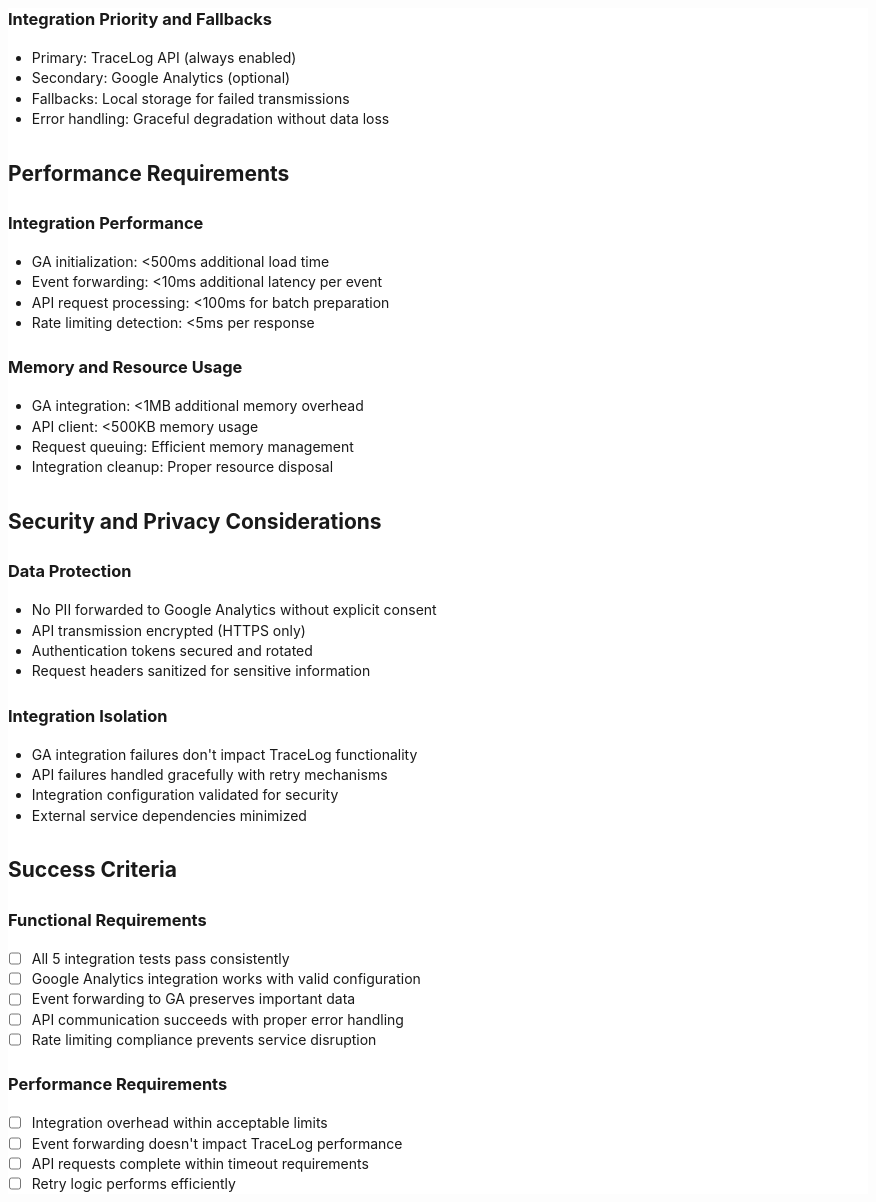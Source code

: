 ### Integration Priority and Fallbacks
- Primary: TraceLog API (always enabled)
- Secondary: Google Analytics (optional)
- Fallbacks: Local storage for failed transmissions
- Error handling: Graceful degradation without data loss

## Performance Requirements

### Integration Performance
- GA initialization: <500ms additional load time
- Event forwarding: <10ms additional latency per event
- API request processing: <100ms for batch preparation
- Rate limiting detection: <5ms per response

### Memory and Resource Usage
- GA integration: <1MB additional memory overhead
- API client: <500KB memory usage
- Request queuing: Efficient memory management
- Integration cleanup: Proper resource disposal

## Security and Privacy Considerations

### Data Protection
- No PII forwarded to Google Analytics without explicit consent
- API transmission encrypted (HTTPS only)
- Authentication tokens secured and rotated
- Request headers sanitized for sensitive information

### Integration Isolation
- GA integration failures don't impact TraceLog functionality
- API failures handled gracefully with retry mechanisms
- Integration configuration validated for security
- External service dependencies minimized

## Success Criteria

### Functional Requirements
- [ ] All 5 integration tests pass consistently
- [ ] Google Analytics integration works with valid configuration
- [ ] Event forwarding to GA preserves important data
- [ ] API communication succeeds with proper error handling
- [ ] Rate limiting compliance prevents service disruption

### Performance Requirements
- [ ] Integration overhead within acceptable limits
- [ ] Event forwarding doesn't impact TraceLog performance
- [ ] API requests complete within timeout requirements
- [ ] Retry logic performs efficiently
